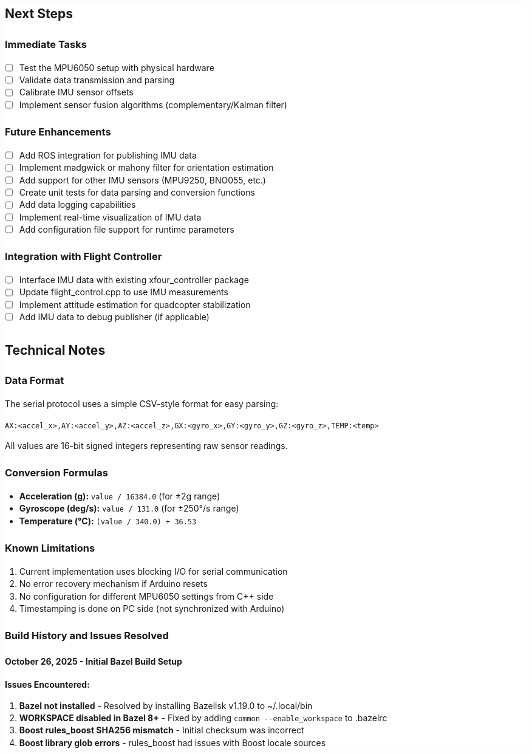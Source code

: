 ## Next Steps

### Immediate Tasks
- [ ] Test the MPU6050 setup with physical hardware
- [ ] Validate data transmission and parsing
- [ ] Calibrate IMU sensor offsets
- [ ] Implement sensor fusion algorithms (complementary/Kalman filter)

### Future Enhancements
- [ ] Add ROS integration for publishing IMU data
- [ ] Implement madgwick or mahony filter for orientation estimation
- [ ] Add support for other IMU sensors (MPU9250, BNO055, etc.)
- [ ] Create unit tests for data parsing and conversion functions
- [ ] Add data logging capabilities
- [ ] Implement real-time visualization of IMU data
- [ ] Add configuration file support for runtime parameters

### Integration with Flight Controller
- [ ] Interface IMU data with existing xfour_controller package
- [ ] Update flight_control.cpp to use IMU measurements
- [ ] Implement attitude estimation for quadcopter stabilization
- [ ] Add IMU data to debug publisher (if applicable)

## Technical Notes

### Data Format
The serial protocol uses a simple CSV-style format for easy parsing:
```
AX:<accel_x>,AY:<accel_y>,AZ:<accel_z>,GX:<gyro_x>,GY:<gyro_y>,GZ:<gyro_z>,TEMP:<temp>
```

All values are 16-bit signed integers representing raw sensor readings.

### Conversion Formulas
- **Acceleration (g):** `value / 16384.0` (for ±2g range)
- **Gyroscope (deg/s):** `value / 131.0` (for ±250°/s range)
- **Temperature (°C):** `(value / 340.0) + 36.53`

### Known Limitations
1. Current implementation uses blocking I/O for serial communication
2. No error recovery mechanism if Arduino resets
3. No configuration for different MPU6050 settings from C++ side
4. Timestamping is done on PC side (not synchronized with Arduino)

### Build History and Issues Resolved

#### October 26, 2025 - Initial Bazel Build Setup
**Issues Encountered:**
1. **Bazel not installed** - Resolved by installing Bazelisk v1.19.0 to ~/.local/bin
2. **WORKSPACE disabled in Bazel 8+** - Fixed by adding `common --enable_workspace` to .bazelrc
3. **Boost rules_boost SHA256 mismatch** - Initial checksum was incorrect
4. **Boost library glob errors** - rules_boost had issues with Boost locale sources
